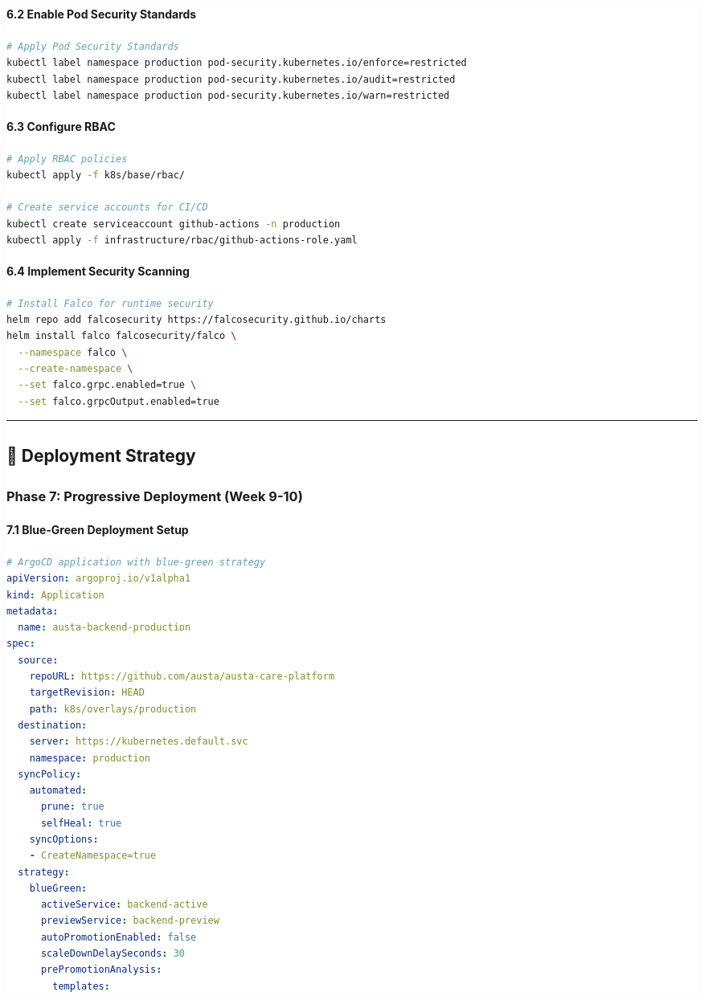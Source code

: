 #### 6.2 Enable Pod Security Standards
```bash
# Apply Pod Security Standards
kubectl label namespace production pod-security.kubernetes.io/enforce=restricted
kubectl label namespace production pod-security.kubernetes.io/audit=restricted
kubectl label namespace production pod-security.kubernetes.io/warn=restricted
```

#### 6.3 Configure RBAC
```bash
# Apply RBAC policies
kubectl apply -f k8s/base/rbac/

# Create service accounts for CI/CD
kubectl create serviceaccount github-actions -n production
kubectl apply -f infrastructure/rbac/github-actions-role.yaml
```

#### 6.4 Implement Security Scanning
```bash
# Install Falco for runtime security
helm repo add falcosecurity https://falcosecurity.github.io/charts
helm install falco falcosecurity/falco \
  --namespace falco \
  --create-namespace \
  --set falco.grpc.enabled=true \
  --set falco.grpcOutput.enabled=true
```

---

## 🚀 Deployment Strategy

### Phase 7: Progressive Deployment (Week 9-10)

#### 7.1 Blue-Green Deployment Setup
```yaml
# ArgoCD application with blue-green strategy
apiVersion: argoproj.io/v1alpha1
kind: Application
metadata:
  name: austa-backend-production
spec:
  source:
    repoURL: https://github.com/austa/austa-care-platform
    targetRevision: HEAD
    path: k8s/overlays/production
  destination:
    server: https://kubernetes.default.svc
    namespace: production
  syncPolicy:
    automated:
      prune: true
      selfHeal: true
    syncOptions:
    - CreateNamespace=true
  strategy:
    blueGreen:
      activeService: backend-active
      previewService: backend-preview
      autoPromotionEnabled: false
      scaleDownDelaySeconds: 30
      prePromotionAnalysis:
        templates:
```